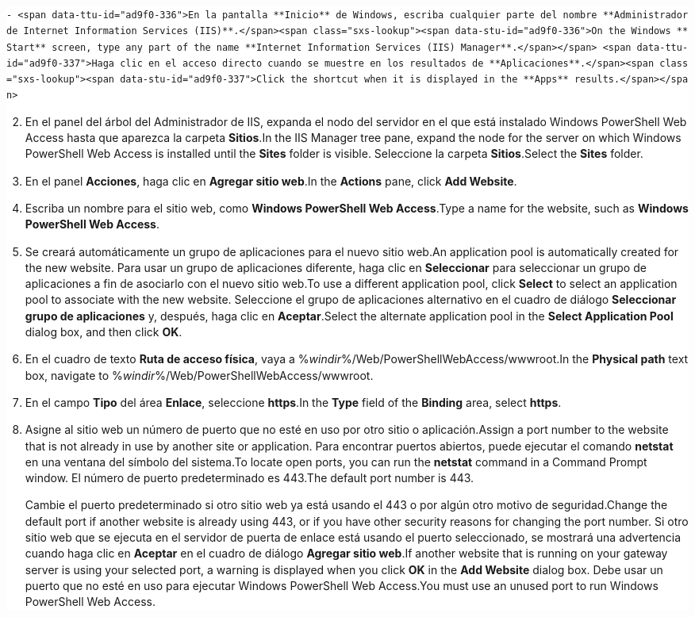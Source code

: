     - <span data-ttu-id="ad9f0-336">En la pantalla **Inicio** de Windows, escriba cualquier parte del nombre **Administrador de Internet Information Services (IIS)**.</span><span class="sxs-lookup"><span data-stu-id="ad9f0-336">On the Windows **Start** screen, type any part of the name **Internet Information Services (IIS) Manager**.</span></span> <span data-ttu-id="ad9f0-337">Haga clic en el acceso directo cuando se muestre en los resultados de **Aplicaciones**.</span><span class="sxs-lookup"><span data-stu-id="ad9f0-337">Click the shortcut when it is displayed in the **Apps** results.</span></span>

2. <span data-ttu-id="ad9f0-338">En el panel del árbol del Administrador de IIS, expanda el nodo del servidor en el que está instalado Windows PowerShell Web Access hasta que aparezca la carpeta **Sitios**.</span><span class="sxs-lookup"><span data-stu-id="ad9f0-338">In the IIS Manager tree pane, expand the node for the server on which Windows PowerShell Web Access is installed until the **Sites** folder is visible.</span></span> <span data-ttu-id="ad9f0-339">Seleccione la carpeta **Sitios**.</span><span class="sxs-lookup"><span data-stu-id="ad9f0-339">Select the **Sites** folder.</span></span>

3. <span data-ttu-id="ad9f0-340">En el panel **Acciones**, haga clic en **Agregar sitio web**.</span><span class="sxs-lookup"><span data-stu-id="ad9f0-340">In the **Actions** pane, click **Add Website**.</span></span>

4. <span data-ttu-id="ad9f0-341">Escriba un nombre para el sitio web, como **Windows PowerShell Web Access**.</span><span class="sxs-lookup"><span data-stu-id="ad9f0-341">Type a name for the website, such as **Windows PowerShell Web Access**.</span></span>

5. <span data-ttu-id="ad9f0-342">Se creará automáticamente un grupo de aplicaciones para el nuevo sitio web.</span><span class="sxs-lookup"><span data-stu-id="ad9f0-342">An application pool is automatically created for the new website.</span></span> <span data-ttu-id="ad9f0-343">Para usar un grupo de aplicaciones diferente, haga clic en **Seleccionar** para seleccionar un grupo de aplicaciones a fin de asociarlo con el nuevo sitio web.</span><span class="sxs-lookup"><span data-stu-id="ad9f0-343">To use a different application pool, click **Select** to select an application pool to associate with the new website.</span></span> <span data-ttu-id="ad9f0-344">Seleccione el grupo de aplicaciones alternativo en el cuadro de diálogo **Seleccionar grupo de aplicaciones** y, después, haga clic en **Aceptar**.</span><span class="sxs-lookup"><span data-stu-id="ad9f0-344">Select the alternate application pool in the **Select Application Pool** dialog box, and then click **OK**.</span></span>

6. <span data-ttu-id="ad9f0-345">En el cuadro de texto **Ruta de acceso física**, vaya a %*windir*%/Web/PowerShellWebAccess/wwwroot.</span><span class="sxs-lookup"><span data-stu-id="ad9f0-345">In the **Physical path** text box, navigate to %*windir*%/Web/PowerShellWebAccess/wwwroot.</span></span>

7. <span data-ttu-id="ad9f0-346">En el campo **Tipo** del área **Enlace**, seleccione **https**.</span><span class="sxs-lookup"><span data-stu-id="ad9f0-346">In the **Type** field of the **Binding** area, select **https**.</span></span>

8. <span data-ttu-id="ad9f0-347">Asigne al sitio web un número de puerto que no esté en uso por otro sitio o aplicación.</span><span class="sxs-lookup"><span data-stu-id="ad9f0-347">Assign a port number to the website that is not already in use by another site or application.</span></span> <span data-ttu-id="ad9f0-348">Para encontrar puertos abiertos, puede ejecutar el comando **netstat** en una ventana del símbolo del sistema.</span><span class="sxs-lookup"><span data-stu-id="ad9f0-348">To locate open ports, you can run the **netstat** command in a Command Prompt window.</span></span> <span data-ttu-id="ad9f0-349">El número de puerto predeterminado es 443.</span><span class="sxs-lookup"><span data-stu-id="ad9f0-349">The default port number is 443.</span></span>

    <span data-ttu-id="ad9f0-350">Cambie el puerto predeterminado si otro sitio web ya está usando el 443 o por algún otro motivo de seguridad.</span><span class="sxs-lookup"><span data-stu-id="ad9f0-350">Change the default port if another website is already using 443, or if you have other security reasons for changing the port number.</span></span> <span data-ttu-id="ad9f0-351">Si otro sitio web que se ejecuta en el servidor de puerta de enlace está usando el puerto seleccionado, se mostrará una advertencia cuando haga clic en **Aceptar** en el cuadro de diálogo **Agregar sitio web**.</span><span class="sxs-lookup"><span data-stu-id="ad9f0-351">If another website that is running on your gateway server is using your selected port, a warning is displayed when you click **OK** in the **Add Website** dialog box.</span></span> <span data-ttu-id="ad9f0-352">Debe usar un puerto que no esté en uso para ejecutar Windows PowerShell Web Access.</span><span class="sxs-lookup"><span data-stu-id="ad9f0-352">You must use an unused port to run Windows PowerShell Web Access.</span></span>
